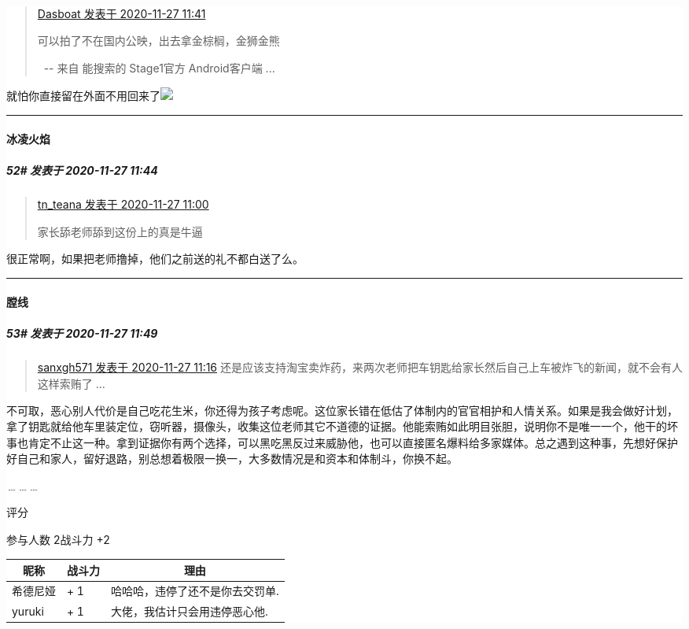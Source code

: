 
<blockquote><a href="httphttps://bbs.saraba1st.com/2b/forum.php?mod=redirect&amp;goto=findpost&amp;pid=49535851&amp;ptid=1974547" target="_blank">Dasboat 发表于 2020-11-27 11:41</a>

可以拍了不在国内公映，出去拿金棕榈，金狮金熊


  -- 来自 能搜索的 Stage1官方 Android客户端 ...</blockquote>
就怕你直接留在外面不用回来了<img src="https://static.saraba1st.com/image/smiley/face2017/001.png" referrerpolicy="no-referrer">







*****

####  冰凌火焰  
##### 52#       发表于 2020-11-27 11:44



<blockquote><a href="httphttps://bbs.saraba1st.com/2b/forum.php?mod=redirect&amp;goto=findpost&amp;pid=49535292&amp;ptid=1974547" target="_blank">tn_teana 发表于 2020-11-27 11:00</a>

家长舔老师舔到这份上的真是牛逼</blockquote>
很正常啊，如果把老师撸掉，他们之前送的礼不都白送了么。







*****

####  膛线  
##### 53#       发表于 2020-11-27 11:49



<blockquote><a href="httphttps://bbs.saraba1st.com/2b/forum.php?mod=redirect&amp;goto=findpost&amp;pid=49535485&amp;ptid=1974547" target="_blank">sanxgh571 发表于 2020-11-27 11:16</a>
还是应该支持淘宝卖炸药，来两次老师把车钥匙给家长然后自己上车被炸飞的新闻，就不会有人这样索贿了 ...</blockquote>
不可取，恶心别人代价是自己吃花生米，你还得为孩子考虑呢。这位家长错在低估了体制内的官官相护和人情关系。如果是我会做好计划，拿了钥匙就给他车里装定位，窃听器，摄像头，收集这位老师其它不道德的证据。他能索贿如此明目张胆，说明你不是唯一一个，他干的坏事也肯定不止这一种。拿到证据你有两个选择，可以黑吃黑反过来威胁他，也可以直接匿名爆料给多家媒体。总之遇到这种事，先想好保护好自己和家人，留好退路，别总想着极限一换一，大多数情况是和资本和体制斗，你换不起。



﹍﹍﹍

评分





 参与人数 2战斗力 +2

|昵称|战斗力|理由|
|----|---|---|
| 希德尼娅| + 1|哈哈哈，违停了还不是你去交罚单.|
| yuruki| + 1|大佬，我估计只会用违停恶心他.|
